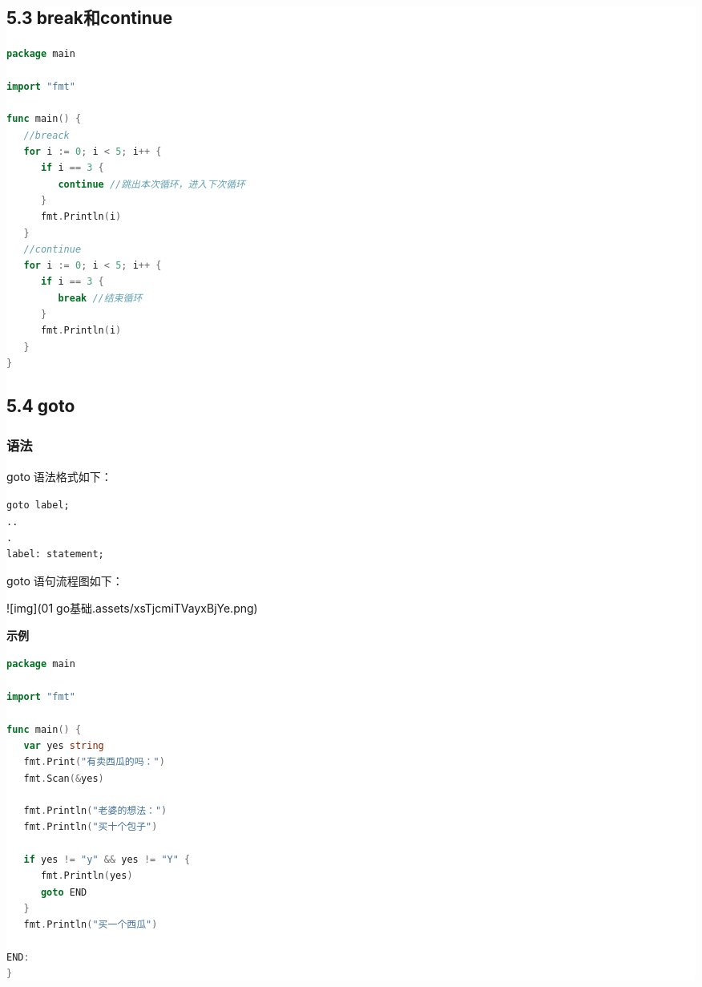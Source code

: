 ## 5.3 break和continue

```go
package main

import "fmt"

func main() {
   //breack
   for i := 0; i < 5; i++ {
      if i == 3 {
         continue //跳出本次循环，进入下次循环
      }
      fmt.Println(i)
   }
   //continue
   for i := 0; i < 5; i++ {
      if i == 3 {
         break //结束循环
      }
      fmt.Println(i)
   }
}
```

## 5.4 goto

### 语法

goto 语法格式如下：

```
goto label;
..
.
label: statement;
```

goto 语句流程图如下：

![img](01 go基础.assets/xsTjcmiTVayxBjYe.png)

**示例**

```go
package main

import "fmt"

func main() {
   var yes string
   fmt.Print("有卖西瓜的吗：")
   fmt.Scan(&yes)

   fmt.Println("老婆的想法：")
   fmt.Println("买十个包子")

   if yes != "y" && yes != "Y" {
      fmt.Println(yes)
      goto END
   }
   fmt.Println("买一个西瓜")

END:
}
```